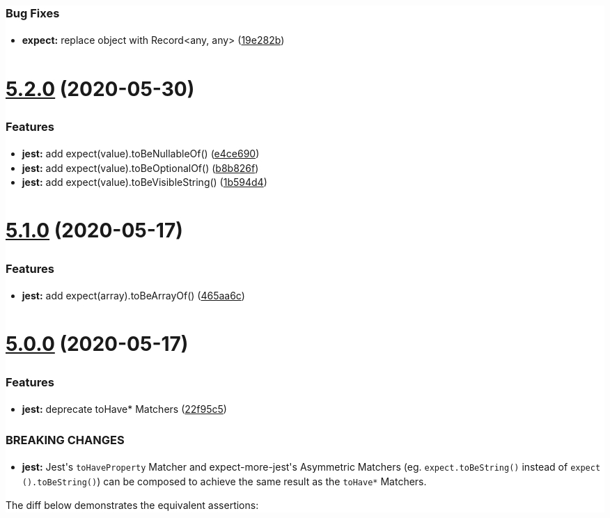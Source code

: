 ### Bug Fixes

- **expect:** replace object with Record<any, any>
  ([19e282b](https://github.com/JamieMason/expect-more/commit/19e282b83ab3485081e8c9aed3db210bd09b7595))

# [5.2.0](https://github.com/JamieMason/expect-more/compare/expect-more-jest@5.1.0...expect-more-jest@5.2.0) (2020-05-30)

### Features

- **jest:** add expect(value).toBeNullableOf(<asymmetricMatcher>)
  ([e4ce690](https://github.com/JamieMason/expect-more/commit/e4ce690a2c510e8b613e8e3b0ca624d12320496c))
- **jest:** add expect(value).toBeOptionalOf(<asymmetricMatcher>)
  ([b8b826f](https://github.com/JamieMason/expect-more/commit/b8b826f26a5bbbd79915d9e411861a291e84c13e))
- **jest:** add expect(value).toBeVisibleString()
  ([1b594d4](https://github.com/JamieMason/expect-more/commit/1b594d49ca8ad43eeb03b31302e794fdf4cf26d0))

# [5.1.0](https://github.com/JamieMason/expect-more/compare/expect-more-jest@5.0.0...expect-more-jest@5.1.0) (2020-05-17)

### Features

- **jest:** add expect(array).toBeArrayOf(<asymmetricMatcher>)
  ([465aa6c](https://github.com/JamieMason/expect-more/commit/465aa6c632cfdb685b407e13c11fe2a4c91923e4))

# [5.0.0](https://github.com/JamieMason/expect-more/compare/expect-more-jest@4.1.0...expect-more-jest@5.0.0) (2020-05-17)

### Features

- **jest:** deprecate toHave\* Matchers
  ([22f95c5](https://github.com/JamieMason/expect-more/commit/22f95c5f9f50095aabfb13706a36a9a555120cbc))

### BREAKING CHANGES

- **jest:** Jest's `toHaveProperty` Matcher and expect-more-jest's Asymmetric Matchers (eg.
  `expect.toBeString()` instead of `expect().toBeString()`) can be composed to achieve the same
  result as the `toHave*` Matchers.

The diff below demonstrates the equivalent assertions:
